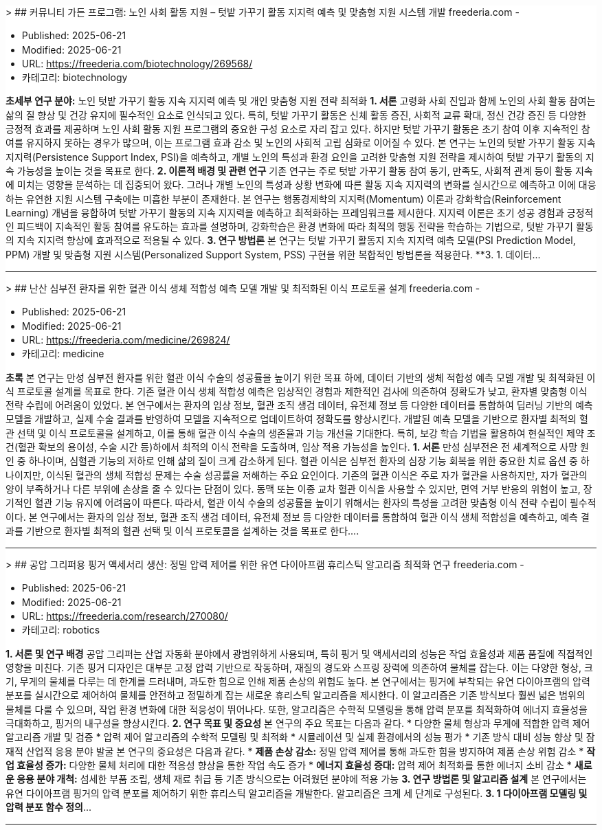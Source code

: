 
&gt; ## 커뮤니티 가든 프로그램: 노인 사회 활동 지원 – 텃밭 가꾸기 활동 지지력 예측 및 맞춤형 지원 시스템 개발 freederia.com -

- Published: 2025-06-21
- Modified: 2025-06-21
- URL: https://freederia.com/biotechnology/269568/
- 카테고리: biotechnology

**초세부 연구 분야:** 노인 텃밭 가꾸기 활동 지속 지지력 예측 및 개인 맞춤형 지원 전략 최적화 **1. 서론** 고령화 사회 진입과 함께 노인의 사회 활동 참여는 삶의 질 향상 및 건강 유지에 필수적인 요소로 인식되고 있다. 특히, 텃밭 가꾸기 활동은 신체 활동 증진, 사회적 교류 확대, 정신 건강 증진 등 다양한 긍정적 효과를 제공하며 노인 사회 활동 지원 프로그램의 중요한 구성 요소로 자리 잡고 있다. 하지만 텃밭 가꾸기 활동은 초기 참여 이후 지속적인 참여를 유지하지 못하는 경우가 많으며, 이는 프로그램 효과 감소 및 노인의 사회적 고립 심화로 이어질 수 있다. 본 연구는 노인의 텃밭 가꾸기 활동 지속 지지력(Persistence Support Index, PSI)을 예측하고, 개별 노인의 특성과 환경 요인을 고려한 맞춤형 지원 전략을 제시하여 텃밭 가꾸기 활동의 지속 가능성을 높이는 것을 목표로 한다. **2. 이론적 배경 및 관련 연구** 기존 연구는 주로 텃밭 가꾸기 활동 참여 동기, 만족도, 사회적 관계 등이 활동 지속에 미치는 영향을 분석하는 데 집중되어 왔다. 그러나 개별 노인의 특성과 상황 변화에 따른 활동 지속 지지력의 변화를 실시간으로 예측하고 이에 대응하는 유연한 지원 시스템 구축에는 미흡한 부분이 존재한다. 본 연구는 행동경제학의 지지력(Momentum) 이론과 강화학습(Reinforcement Learning) 개념을 융합하여 텃밭 가꾸기 활동의 지속 지지력을 예측하고 최적화하는 프레임워크를 제시한다. 지지력 이론은 초기 성공 경험과 긍정적인 피드백이 지속적인 활동 참여를 유도하는 효과를 설명하며, 강화학습은 환경 변화에 따라 최적의 행동 전략을 학습하는 기법으로, 텃밭 가꾸기 활동의 지속 지지력 향상에 효과적으로 적용될 수 있다. **3. 연구 방법론** 본 연구는 텃밭 가꾸기 활동지 지속 지지력 예측 모델(PSI Prediction Model, PPM) 개발 및 맞춤형 지원 시스템(Personalized Support System, PSS) 구현을 위한 복합적인 방법론을 적용한다. **3. 1. 데이터...

---

&gt; ## 난산 심부전 환자를 위한 혈관 이식 생체 적합성 예측 모델 개발 및 최적화된 이식 프로토콜 설계 freederia.com -

- Published: 2025-06-21
- Modified: 2025-06-21
- URL: https://freederia.com/medicine/269824/
- 카테고리: medicine

**초록** 본 연구는 만성 심부전 환자를 위한 혈관 이식 수술의 성공률을 높이기 위한 목표 하에, 데이터 기반의 생체 적합성 예측 모델 개발 및 최적화된 이식 프로토콜 설계를 목표로 한다. 기존 혈관 이식 생체 적합성 예측은 임상적인 경험과 제한적인 검사에 의존하여 정확도가 낮고, 환자별 맞춤형 이식 전략 수립에 어려움이 있었다. 본 연구에서는 환자의 임상 정보, 혈관 조직 생검 데이터, 유전체 정보 등 다양한 데이터를 통합하여 딥러닝 기반의 예측 모델을 개발하고, 실제 수술 결과를 반영하여 모델을 지속적으로 업데이트하여 정확도를 향상시킨다. 개발된 예측 모델을 기반으로 환자별 최적의 혈관 선택 및 이식 프로토콜을 설계하고, 이를 통해 혈관 이식 수술의 생존율과 기능 개선을 기대한다. 특히, 보강 학습 기법을 활용하여 현실적인 제약 조건(혈관 확보의 용이성, 수술 시간 등)하에서 최적의 이식 전략을 도출하며, 임상 적용 가능성을 높인다. **1. 서론** 만성 심부전은 전 세계적으로 사망 원인 중 하나이며, 심혈관 기능의 저하로 인해 삶의 질이 크게 감소하게 된다. 혈관 이식은 심부전 환자의 심장 기능 회복을 위한 중요한 치료 옵션 중 하나이지만, 이식된 혈관의 생체 적합성 문제는 수술 성공률을 저해하는 주요 요인이다. 기존의 혈관 이식은 주로 자가 혈관을 사용하지만, 자가 혈관의 양이 부족하거나 다른 부위에 손상을 줄 수 있다는 단점이 있다. 동맥 또는 이종 교차 혈관 이식을 사용할 수 있지만, 면역 거부 반응의 위험이 높고, 장기적인 혈관 기능 유지에 어려움이 따른다. 따라서, 혈관 이식 수술의 성공률을 높이기 위해서는 환자의 특성을 고려한 맞춤형 이식 전략 수립이 필수적이다. 본 연구에서는 환자의 임상 정보, 혈관 조직 생검 데이터, 유전체 정보 등 다양한 데이터를 통합하여 혈관 이식 생체 적합성을 예측하고, 예측 결과를 기반으로 환자별 최적의 혈관 선택 및 이식 프로토콜을 설계하는 것을 목표로 한다....

---

&gt; ## 공압 그리퍼용 핑거 액세서리 생산: 정밀 압력 제어를 위한 유연 다이아프램 휴리스틱 알고리즘 최적화 연구 freederia.com -

- Published: 2025-06-21
- Modified: 2025-06-21
- URL: https://freederia.com/research/270080/
- 카테고리: robotics

**1. 서론 및 연구 배경** 공압 그리퍼는 산업 자동화 분야에서 광범위하게 사용되며, 특히 핑거 및 액세서리의 성능은 작업 효율성과 제품 품질에 직접적인 영향을 미친다. 기존 핑거 디자인은 대부분 고정 압력 기반으로 작동하며, 재질의 경도와 스프링 장력에 의존하여 물체를 잡는다. 이는 다양한 형상, 크기, 무게의 물체를 다루는 데 한계를 드러내며, 과도한 힘으로 인해 제품 손상의 위험도 높다. 본 연구에서는 핑거에 부착되는 유연 다이아프램의 압력 분포를 실시간으로 제어하여 물체를 안전하고 정밀하게 잡는 새로운 휴리스틱 알고리즘을 제시한다. 이 알고리즘은 기존 방식보다 훨씬 넓은 범위의 물체를 다룰 수 있으며, 작업 환경 변화에 대한 적응성이 뛰어나다. 또한, 알고리즘은 수학적 모델링을 통해 압력 분포를 최적화하여 에너지 효율성을 극대화하고, 핑거의 내구성을 향상시킨다. **2. 연구 목표 및 중요성** 본 연구의 주요 목표는 다음과 같다. * 다양한 물체 형상과 무게에 적합한 압력 제어 알고리즘 개발 및 검증 * 압력 제어 알고리즘의 수학적 모델링 및 최적화 * 시뮬레이션 및 실제 환경에서의 성능 평가 * 기존 방식 대비 성능 향상 및 잠재적 산업적 응용 분야 발굴 본 연구의 중요성은 다음과 같다. * **제품 손상 감소:** 정밀 압력 제어를 통해 과도한 힘을 방지하여 제품 손상 위험 감소 * **작업 효율성 증가:** 다양한 물체 처리에 대한 적응성 향상을 통한 작업 속도 증가 * **에너지 효율성 증대:** 압력 제어 최적화를 통한 에너지 소비 감소 * **새로운 응용 분야 개척:** 섬세한 부품 조립, 생체 재료 취급 등 기존 방식으로는 어려웠던 분야에 적용 가능 **3. 연구 방법론 및 알고리즘 설계** 본 연구에서는 유연 다이아프램 핑거의 압력 분포를 제어하기 위한 휴리스틱 알고리즘을 개발한다. 알고리즘은 크게 세 단계로 구성된다. **3. 1 다이아프램 모델링 및 압력 분포 함수 정의**...

---